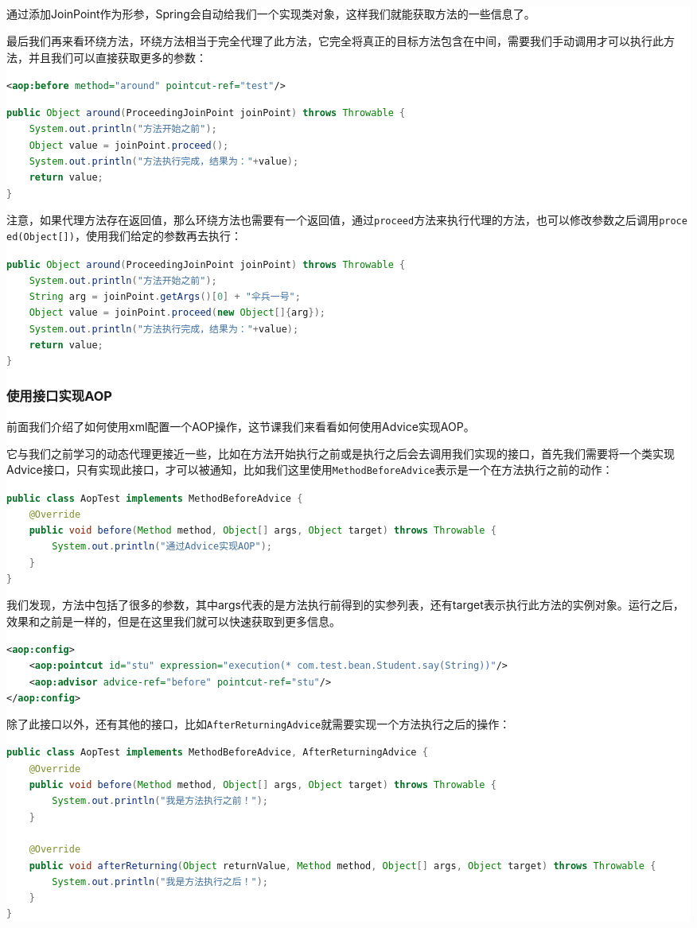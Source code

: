 通过添加JoinPoint作为形参，Spring会自动给我们一个实现类对象，这样我们就能获取方法的一些信息了。

最后我们再来看环绕方法，环绕方法相当于完全代理了此方法，它完全将真正的目标方法包含在中间，需要我们手动调用才可以执行此方法，并且我们可以直接获取更多的参数：

```xml
<aop:before method="around" pointcut-ref="test"/>
```

```java
public Object around(ProceedingJoinPoint joinPoint) throws Throwable {
    System.out.println("方法开始之前");
    Object value = joinPoint.proceed();
    System.out.println("方法执行完成，结果为："+value);
    return value;
}
```

注意，如果代理方法存在返回值，那么环绕方法也需要有一个返回值，通过`proceed`方法来执行代理的方法，也可以修改参数之后调用`proceed(Object[])`，使用我们给定的参数再去执行：

```java
public Object around(ProceedingJoinPoint joinPoint) throws Throwable {
    System.out.println("方法开始之前");
    String arg = joinPoint.getArgs()[0] + "伞兵一号";
    Object value = joinPoint.proceed(new Object[]{arg});
    System.out.println("方法执行完成，结果为："+value);
    return value;
}
```

### 使用接口实现AOP

前面我们介绍了如何使用xml配置一个AOP操作，这节课我们来看看如何使用Advice实现AOP。

它与我们之前学习的动态代理更接近一些，比如在方法开始执行之前或是执行之后会去调用我们实现的接口，首先我们需要将一个类实现Advice接口，只有实现此接口，才可以被通知，比如我们这里使用`MethodBeforeAdvice`表示是一个在方法执行之前的动作：

```java
public class AopTest implements MethodBeforeAdvice {
    @Override
    public void before(Method method, Object[] args, Object target) throws Throwable {
        System.out.println("通过Advice实现AOP");
    }
}
```

我们发现，方法中包括了很多的参数，其中args代表的是方法执行前得到的实参列表，还有target表示执行此方法的实例对象。运行之后，效果和之前是一样的，但是在这里我们就可以快速获取到更多信息。

```xml
<aop:config>
    <aop:pointcut id="stu" expression="execution(* com.test.bean.Student.say(String))"/>
    <aop:advisor advice-ref="before" pointcut-ref="stu"/>
</aop:config>
```

除了此接口以外，还有其他的接口，比如`AfterReturningAdvice`就需要实现一个方法执行之后的操作：

```java
public class AopTest implements MethodBeforeAdvice, AfterReturningAdvice {
    @Override
    public void before(Method method, Object[] args, Object target) throws Throwable {
        System.out.println("我是方法执行之前！");
    }

    @Override
    public void afterReturning(Object returnValue, Method method, Object[] args, Object target) throws Throwable {
        System.out.println("我是方法执行之后！");
    }
}
```
